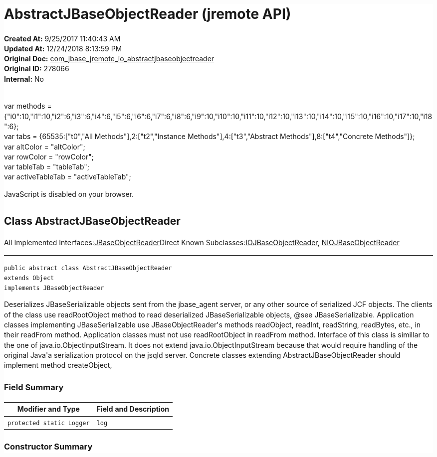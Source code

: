 # AbstractJBaseObjectReader (jremote API)

**Created At:** 9/25/2017 11:40:43 AM  
**Updated At:** 12/24/2018 8:13:59 PM  
**Original Doc:** [com_jbase_jremote_io_abstractjbaseobjectreader](https://docs.jbase.com/39250-io/com_jbase_jremote_io_abstractjbaseobjectreader)  
**Original ID:** 278066  
**Internal:** No  

<br>var methods = {"i0":10,"i1":10,"i2":6,"i3":6,"i4":6,"i5":6,"i6":6,"i7":6,"i8":6,"i9":10,"i10":10,"i11":10,"i12":10,"i13":10,"i14":10,"i15":10,"i16":10,"i17":10,"i18":6};<br>var tabs = {65535:["t0","All Methods"],2:["t2","Instance Methods"],4:["t3","Abstract Methods"],8:["t4","Concrete Methods"]};<br>var altColor = "altColor";<br>var rowColor = "rowColor";<br>var tableTab = "tableTab";<br>var activeTableTab = "activeTableTab";

JavaScript is disabled on your browser.



## Class AbstractJBaseObjectReader

All Implemented Interfaces:[JBaseObjectReader](./../jbaseobjectreader-%28jremote-api%29 "interface in com.jbase.jremote.io")Direct Known Subclasses:[IOJBaseObjectReader](./../iojbaseobjectreader-%28jremote-api%29 "class in com.jbase.jremote.io"), [NIOJBaseObjectReader](./../niojbaseobjectreader-%28jremote-api%29 "class in com.jbase.jremote.io")
* * *


```
public abstract class AbstractJBaseObjectReader
extends Object
implements JBaseObjectReader
```

Deserializes JBaseSerializable objects sent from the jbase\_agent server, or any other source of serialized JCF objects. The clients of the class use readRootObject method to read deserialized JBaseSerializable objects, @see JBaseSerializable. Application classes implementing JBaseSerializable use JBaseObjectReader's methods readObject, readInt, readString, readBytes, etc., in their readFrom method. Application classes must not use readRootObject in readFrom method. Interface of this class is simillar to the one of java.io.ObjectInputStream. It does not extend java.io.ObjectInputStream because that would require handling of the original Java'a serialization protocol on the jsqld server. Concrete classes extending AbstractJBaseObjectReader should implement method createObject,

### Field Summary


| Modifier and Type<br> | Field and Description<br> |
| --- | --- |
| `protected static Logger`<br> | `log` <br> |






### Constructor Summary
